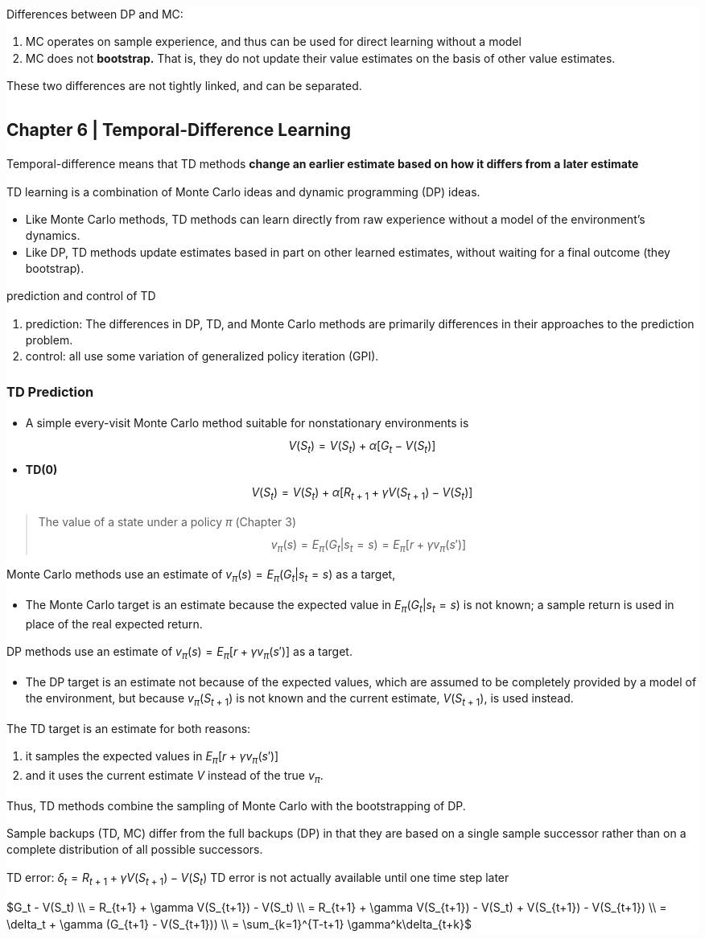 Differences between DP and MC:
1. MC operates on sample experience, and thus can be used for direct learning without a model
2. MC does not **bootstrap.** That is, they do not update their value estimates on the basis of other value estimates.

These two differences are not tightly linked, and can be separated.

## Chapter 6 | Temporal-Difference Learning

Temporal-difference means that TD methods **change an earlier estimate based on how it differs from a later estimate**

TD learning is a combination of Monte Carlo ideas and dynamic programming (DP) ideas.
- Like Monte Carlo methods, TD methods can learn directly from raw experience without a model of the environment’s dynamics.
- Like DP, TD methods update estimates based in part on other learned estimates, without waiting for a final outcome (they bootstrap).


prediction and control of TD
1. prediction: The differences in DP, TD, and Monte Carlo methods are primarily differences in their approaches to the prediction problem.
2. control: all use some variation of generalized policy iteration (GPI).

### TD Prediction

- A simple every-visit Monte Carlo method suitable for nonstationary environments is
$$ V(S_t) = V(S_t) + \alpha[G_t - V(S_t)] $$
- **TD(0)**
$$ V(S_t) = V(S_t) + \alpha[R_{t+1} + \gamma V(S_{t+1}) - V(S_t)] $$

> The value of a state under a policy $\pi$  (Chapter 3)
> $$ v_\pi (s) = E_\pi(G_t|s_t=s) = E_{\pi}[r+\gamma v_\pi(s')]  $$

Monte Carlo methods use an estimate of $v_\pi (s) = E_\pi(G_t|s_t=s)$ as a target,
- The Monte Carlo target is an estimate because the expected value in $E_\pi(G_t|s_t=s)$ is not known; a sample return is used in place of the real expected return.

DP methods use an estimate of $v_{\pi} (s) = E_{\pi}[r+\gamma v_\pi(s')]$ as a target.
- The DP target is an estimate not because of the expected values, which are assumed to be completely provided by a model of the environment, but because $v_\pi(S_{t+1})$ is not known and the current estimate, $V(S_{t+1})$, is used instead.

The TD target is an estimate for both reasons:
1. it samples the expected values in $E_{\pi}[r+\gamma v_\pi(s')]$
2. and it uses the current estimate $V$ instead of the true $v_{\pi}$.

Thus, TD methods combine the sampling of Monte Carlo with the bootstrapping of DP.

Sample backups (TD, MC) differ from the full backups (DP) in that they are based on a single sample successor rather than on a complete distribution of all possible successors.

TD error: $\delta_t = R_{t+1} + \gamma V(S_{t+1}) - V(S_t)$
TD error is not actually available until one time step later

$G_t - V(S_t) \\
= R_{t+1} + \gamma V(S_{t+1}) - V(S_t) \\
= R_{t+1} + \gamma V(S_{t+1}) - V(S_t) + V(S_{t+1}) - V(S_{t+1}) \\
= \delta_t + \gamma (G_{t+1} - V(S_{t+1})) \\
= \sum_{k=1}^{T-t+1} \gamma^k\delta_{t+k}$
